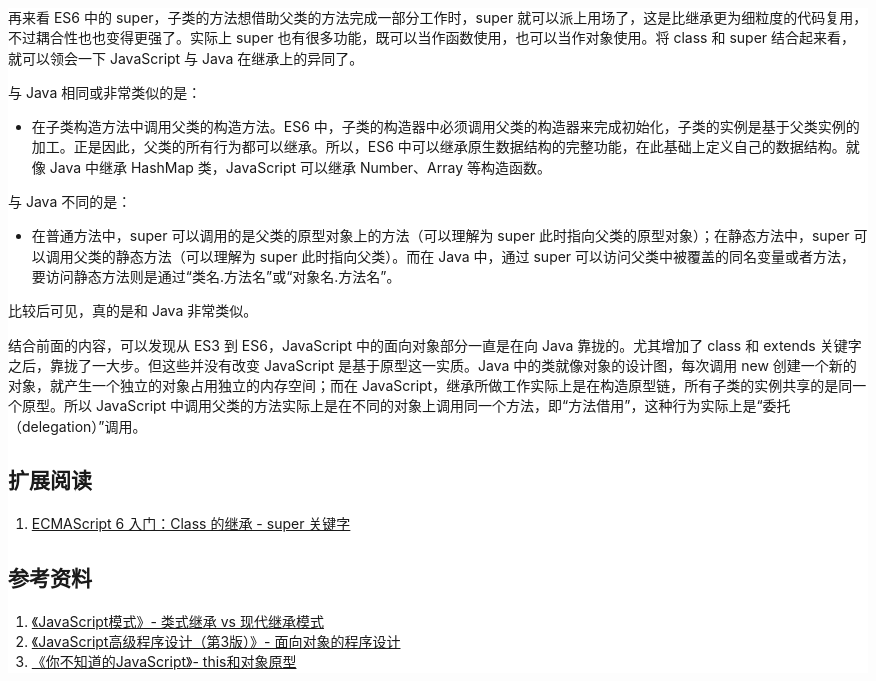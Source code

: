 再来看 ES6 中的 super，子类的方法想借助父类的方法完成一部分工作时，super 就可以派上用场了，这是比继承更为细粒度的代码复用，不过耦合性也也变得更强了。实际上 super 也有很多功能，既可以当作函数使用，也可以当作对象使用。将 class 和 super 结合起来看，就可以领会一下 JavaScript 与 Java 在继承上的异同了。

与 Java 相同或非常类似的是：

* 在子类构造方法中调用父类的构造方法。ES6 中，子类的构造器中必须调用父类的构造器来完成初始化，子类的实例是基于父类实例的加工。正是因此，父类的所有行为都可以继承。所以，ES6 中可以继承原生数据结构的完整功能，在此基础上定义自己的数据结构。就像 Java 中继承 HashMap 类，JavaScript 可以继承 Number、Array 等构造函数。

与 Java 不同的是：

* 在普通方法中，super 可以调用的是父类的原型对象上的方法（可以理解为 super 此时指向父类的原型对象）；在静态方法中，super 可以调用父类的静态方法（可以理解为 super 此时指向父类）。而在 Java 中，通过 super 可以访问父类中被覆盖的同名变量或者方法，要访问静态方法则是通过“类名.方法名”或“对象名.方法名”。

比较后可见，真的是和 Java 非常类似。

结合前面的内容，可以发现从 ES3 到 ES6，JavaScript 中的面向对象部分一直是在向 Java 靠拢的。尤其增加了 class 和 extends 关键字之后，靠拢了一大步。但这些并没有改变 JavaScript 是基于原型这一实质。Java 中的类就像对象的设计图，每次调用 new 创建一个新的对象，就产生一个独立的对象占用独立的内存空间；而在 JavaScript，继承所做工作实际上是在构造原型链，所有子类的实例共享的是同一个原型。所以 JavaScript 中调用父类的方法实际上是在不同的对象上调用同一个方法，即“方法借用”，这种行为实际上是“委托（delegation）”调用。


## 扩展阅读

1. [ECMAScript 6 入门：Class 的继承 - super 关键字](http://es6.ruanyifeng.com/#docs/class-extends#super-%E5%85%B3%E9%94%AE%E5%AD%97)


## 参考资料

1. [《JavaScript模式》- 类式继承 vs 现代继承模式](https://github.com/jayli/javascript-patterns/blob/master/chapter6.markdown#%E7%B1%BB%E5%BC%8F%E7%BB%A7%E6%89%BF-vs-%E7%8E%B0%E4%BB%A3%E7%BB%A7%E6%89%BF%E6%A8%A1%E5%BC%8F)
2. [《JavaScript高级程序设计（第3版）》- 面向对象的程序设计](http://www.ituring.com.cn/book/946)
3. [《你不知道的JavaScript》- this和对象原型](http://www.ituring.com.cn/book/1488)

